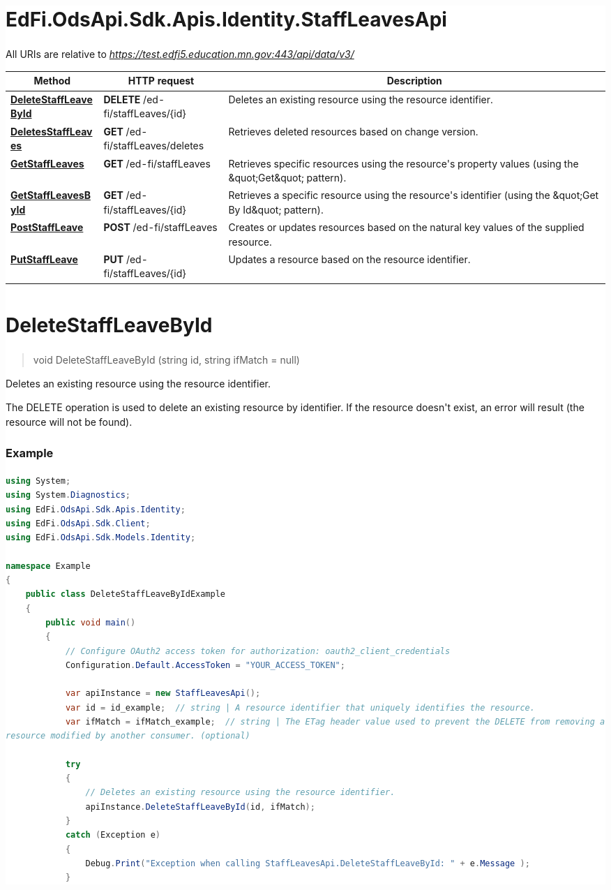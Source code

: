 # EdFi.OdsApi.Sdk.Apis.Identity.StaffLeavesApi

All URIs are relative to *https://test.edfi5.education.mn.gov:443/api/data/v3/*

Method | HTTP request | Description
------------- | ------------- | -------------
[**DeleteStaffLeaveById**](StaffLeavesApi.md#deletestaffleavebyid) | **DELETE** /ed-fi/staffLeaves/{id} | Deletes an existing resource using the resource identifier.
[**DeletesStaffLeaves**](StaffLeavesApi.md#deletesstaffleaves) | **GET** /ed-fi/staffLeaves/deletes | Retrieves deleted resources based on change version.
[**GetStaffLeaves**](StaffLeavesApi.md#getstaffleaves) | **GET** /ed-fi/staffLeaves | Retrieves specific resources using the resource&#39;s property values (using the \&quot;Get\&quot; pattern).
[**GetStaffLeavesById**](StaffLeavesApi.md#getstaffleavesbyid) | **GET** /ed-fi/staffLeaves/{id} | Retrieves a specific resource using the resource&#39;s identifier (using the \&quot;Get By Id\&quot; pattern).
[**PostStaffLeave**](StaffLeavesApi.md#poststaffleave) | **POST** /ed-fi/staffLeaves | Creates or updates resources based on the natural key values of the supplied resource.
[**PutStaffLeave**](StaffLeavesApi.md#putstaffleave) | **PUT** /ed-fi/staffLeaves/{id} | Updates a resource based on the resource identifier.


<a name="deletestaffleavebyid"></a>
# **DeleteStaffLeaveById**
> void DeleteStaffLeaveById (string id, string ifMatch = null)

Deletes an existing resource using the resource identifier.

The DELETE operation is used to delete an existing resource by identifier. If the resource doesn't exist, an error will result (the resource will not be found).

### Example
```csharp
using System;
using System.Diagnostics;
using EdFi.OdsApi.Sdk.Apis.Identity;
using EdFi.OdsApi.Sdk.Client;
using EdFi.OdsApi.Sdk.Models.Identity;

namespace Example
{
    public class DeleteStaffLeaveByIdExample
    {
        public void main()
        {
            // Configure OAuth2 access token for authorization: oauth2_client_credentials
            Configuration.Default.AccessToken = "YOUR_ACCESS_TOKEN";

            var apiInstance = new StaffLeavesApi();
            var id = id_example;  // string | A resource identifier that uniquely identifies the resource.
            var ifMatch = ifMatch_example;  // string | The ETag header value used to prevent the DELETE from removing a resource modified by another consumer. (optional) 

            try
            {
                // Deletes an existing resource using the resource identifier.
                apiInstance.DeleteStaffLeaveById(id, ifMatch);
            }
            catch (Exception e)
            {
                Debug.Print("Exception when calling StaffLeavesApi.DeleteStaffLeaveById: " + e.Message );
            }
```